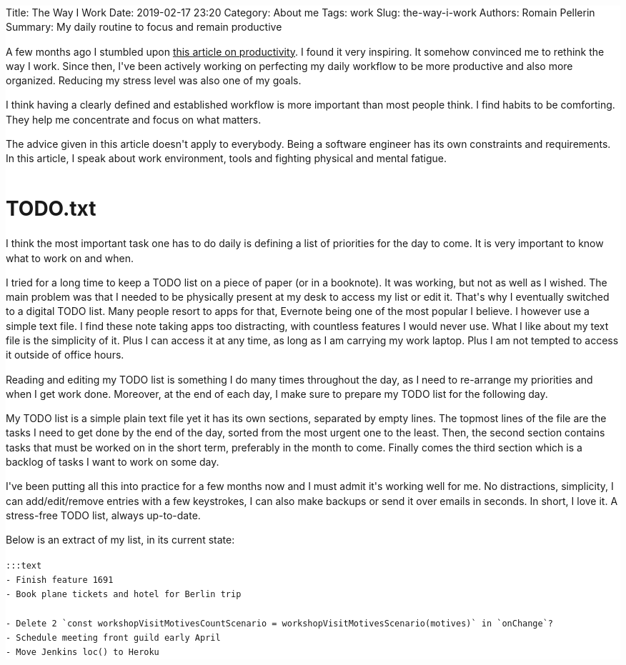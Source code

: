 Title: The Way I Work
Date: 2019-02-17 23:20
Category: About me
Tags: work
Slug: the-way-i-work
Authors: Romain Pellerin
Summary: My daily routine to focus and remain productive

A few months ago I stumbled upon [this article on productivity](http://blog.samaltman.com/productivity). I found it very inspiring. It somehow convinced me to rethink the way I work. Since then, I've been actively working on perfecting my daily workflow to be more productive and also more organized. Reducing my stress level was also one of my goals.

I think having a clearly defined and established workflow is more important than most people think. I find habits to be comforting. They help me concentrate and focus on what matters.

The advice given in this article doesn't apply to everybody. Being a software engineer has its own constraints and requirements. In this article, I speak about work environment, tools and fighting physical and mental fatigue.

# TODO.txt

I think the most important task one has to do daily is defining a list of priorities for the day to come. It is very important to know what to work on and when.

I tried for a long time to keep a TODO list on a piece of paper (or in a booknote). It was working, but not as well as I wished. The main problem was that I needed to be physically present at my desk to access my list or edit it. That's why I eventually switched to a digital TODO list. Many people resort to apps for that, Evernote being one of the most popular I believe.  I however use a simple text file. I find these note taking apps too distracting, with countless features I would never use. What I like about my text file is the simplicity of it. Plus I can access it at any time, as long as I am carrying my work laptop. Plus I am not tempted to access it outside of office hours.

Reading and editing my TODO list is something I do many times throughout the day, as I need to re-arrange my priorities and when I get work done. Moreover, at the end of each day, I make sure to prepare my TODO list for the following day.

My TODO list is a simple plain text file yet it has its own sections, separated by empty lines. The topmost lines of the file are the tasks I need to get done by the end of the day, sorted from the most urgent one to the least. Then, the second section contains tasks that must be worked on in the short term, preferably in the month to come. Finally comes the third section which is a backlog of tasks I want to work on some day.

I've been putting all this into practice for a few months now and I must admit it's working well for me. No distractions, simplicity, I can add/edit/remove entries with a few keystrokes, I can also make backups or send it over emails in seconds. In short, I love it. A stress-free TODO list, always up-to-date.

Below is an extract of my list, in its current state:

    :::text
    - Finish feature 1691
    - Book plane tickets and hotel for Berlin trip

    - Delete 2 `const workshopVisitMotivesCountScenario = workshopVisitMotivesScenario(motives)` in `onChange`?
    - Schedule meeting front guild early April
    - Move Jenkins loc() to Heroku
